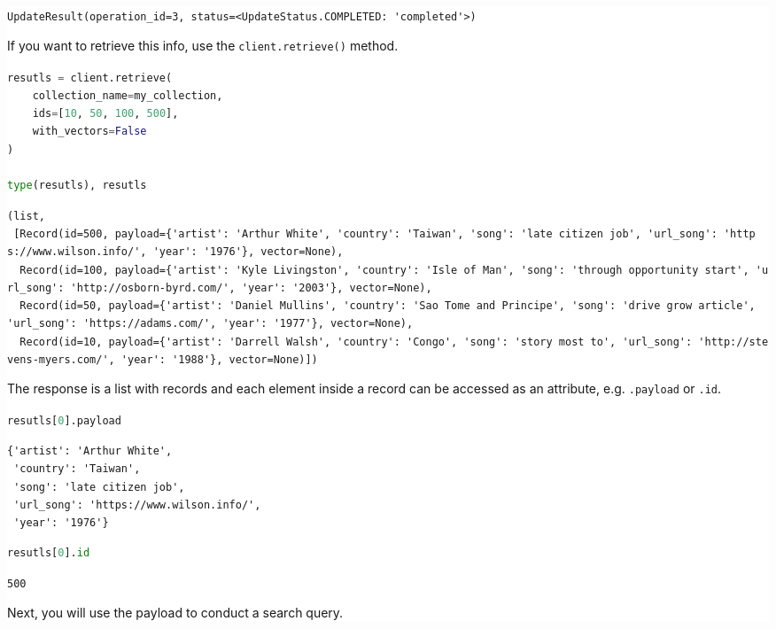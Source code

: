 


    UpdateResult(operation_id=3, status=<UpdateStatus.COMPLETED: 'completed'>)



If you want to retrieve this info, use the `client.retrieve()` method.


```python
resutls = client.retrieve(
    collection_name=my_collection,
    ids=[10, 50, 100, 500],
    with_vectors=False
)

type(resutls), resutls
```




    (list,
     [Record(id=500, payload={'artist': 'Arthur White', 'country': 'Taiwan', 'song': 'late citizen job', 'url_song': 'https://www.wilson.info/', 'year': '1976'}, vector=None),
      Record(id=100, payload={'artist': 'Kyle Livingston', 'country': 'Isle of Man', 'song': 'through opportunity start', 'url_song': 'http://osborn-byrd.com/', 'year': '2003'}, vector=None),
      Record(id=50, payload={'artist': 'Daniel Mullins', 'country': 'Sao Tome and Principe', 'song': 'drive grow article', 'url_song': 'https://adams.com/', 'year': '1977'}, vector=None),
      Record(id=10, payload={'artist': 'Darrell Walsh', 'country': 'Congo', 'song': 'story most to', 'url_song': 'http://stevens-myers.com/', 'year': '1988'}, vector=None)])



The response is a list with records and each element inside a record can be accessed as an attribute, e.g. `.payload` or `.id`.


```python
resutls[0].payload
```




    {'artist': 'Arthur White',
     'country': 'Taiwan',
     'song': 'late citizen job',
     'url_song': 'https://www.wilson.info/',
     'year': '1976'}




```python
resutls[0].id
```




    500



Next, you will use the payload to conduct a search query.
